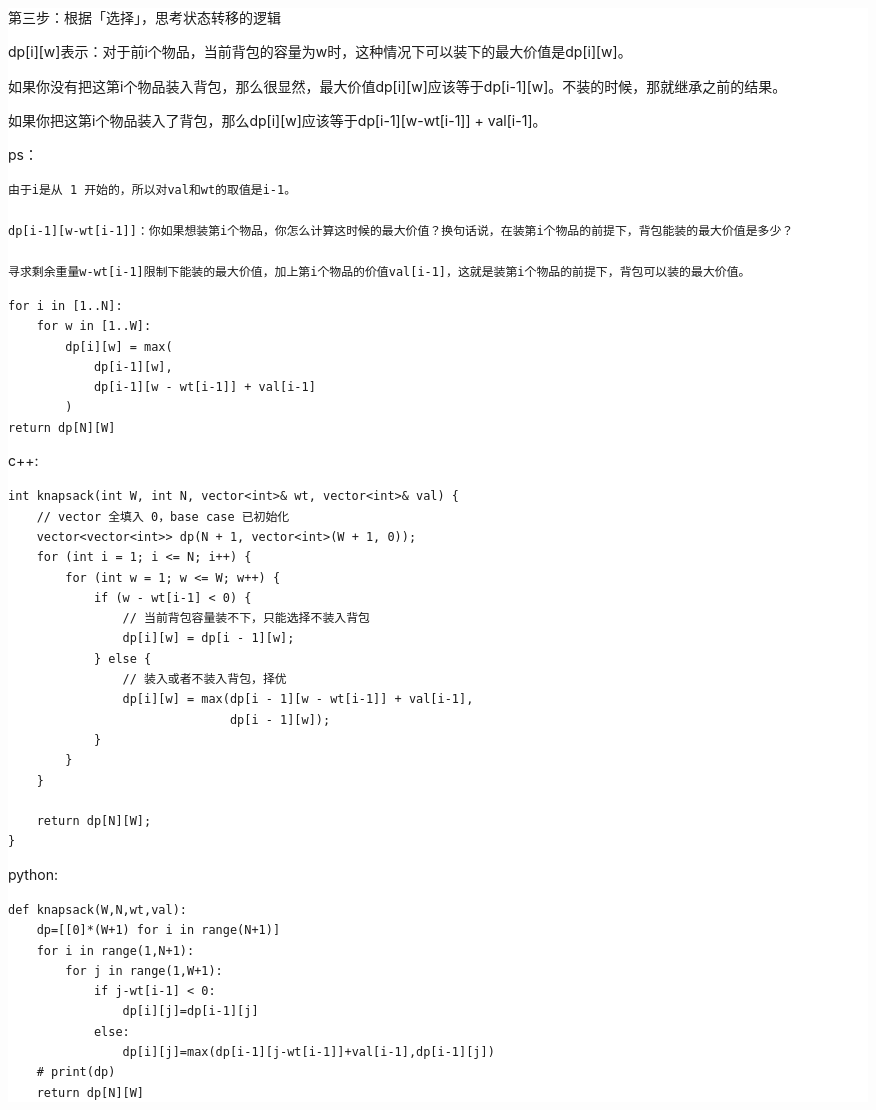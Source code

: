 第三步：根据「选择」，思考状态转移的逻辑

dp[i][w]表示：对于前i个物品，当前背包的容量为w时，这种情况下可以装下的最大价值是dp[i][w]。

如果你没有把这第i个物品装入背包，那么很显然，最大价值dp[i][w]应该等于dp[i-1][w]。不装的时候，那就继承之前的结果。

如果你把这第i个物品装入了背包，那么dp[i][w]应该等于dp[i-1][w-wt[i-1]] + val[i-1]。

ps：

    由于i是从 1 开始的，所以对val和wt的取值是i-1。

    dp[i-1][w-wt[i-1]]：你如果想装第i个物品，你怎么计算这时候的最大价值？换句话说，在装第i个物品的前提下，背包能装的最大价值是多少？

    寻求剩余重量w-wt[i-1]限制下能装的最大价值，加上第i个物品的价值val[i-1]，这就是装第i个物品的前提下，背包可以装的最大价值。

```
for i in [1..N]:
    for w in [1..W]:
        dp[i][w] = max(
            dp[i-1][w],
            dp[i-1][w - wt[i-1]] + val[i-1]
        )
return dp[N][W]
```

c++:
```
int knapsack(int W, int N, vector<int>& wt, vector<int>& val) {
    // vector 全填入 0，base case 已初始化
    vector<vector<int>> dp(N + 1, vector<int>(W + 1, 0));
    for (int i = 1; i <= N; i++) {
        for (int w = 1; w <= W; w++) {
            if (w - wt[i-1] < 0) {
                // 当前背包容量装不下，只能选择不装入背包
                dp[i][w] = dp[i - 1][w];
            } else {
                // 装入或者不装入背包，择优
                dp[i][w] = max(dp[i - 1][w - wt[i-1]] + val[i-1], 
                               dp[i - 1][w]);
            }
        }
    }

    return dp[N][W];
}
```

python:
```
def knapsack(W,N,wt,val):
    dp=[[0]*(W+1) for i in range(N+1)]
    for i in range(1,N+1):
        for j in range(1,W+1):
            if j-wt[i-1] < 0:
                dp[i][j]=dp[i-1][j]
            else:
                dp[i][j]=max(dp[i-1][j-wt[i-1]]+val[i-1],dp[i-1][j])
    # print(dp)
    return dp[N][W]
```
